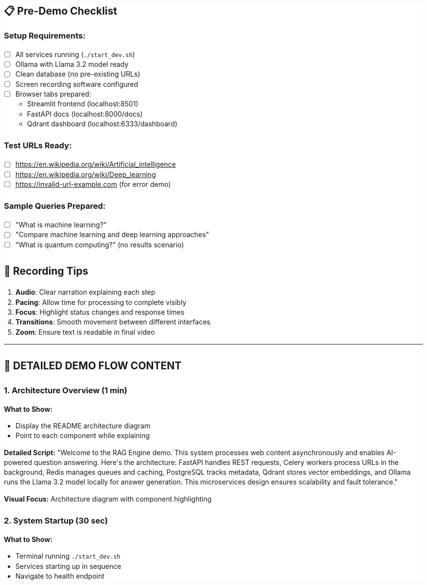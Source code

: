 ## 📋 Pre-Demo Checklist

### Setup Requirements:
- [ ] All services running (`./start_dev.sh`)
- [ ] Ollama with Llama 3.2 model ready
- [ ] Clean database (no pre-existing URLs)
- [ ] Screen recording software configured
- [ ] Browser tabs prepared:
  - Streamlit frontend (localhost:8501)
  - FastAPI docs (localhost:8000/docs)
  - Qdrant dashboard (localhost:6333/dashboard)

### Test URLs Ready:
- [ ] https://en.wikipedia.org/wiki/Artificial_intelligence
- [ ] https://en.wikipedia.org/wiki/Deep_learning  
- [ ] https://invalid-url-example.com (for error demo)

### Sample Queries Prepared:
- [ ] "What is machine learning?"
- [ ] "Compare machine learning and deep learning approaches"
- [ ] "What is quantum computing?" (no results scenario)

## 🎥 Recording Tips

1. **Audio**: Clear narration explaining each step
2. **Pacing**: Allow time for processing to complete visibly
3. **Focus**: Highlight status changes and response times
4. **Transitions**: Smooth movement between different interfaces
5. **Zoom**: Ensure text is readable in final video

---

## 🎯 DETAILED DEMO FLOW CONTENT

### 1. **Architecture Overview** (1 min)
**What to Show:**
- Display the README architecture diagram
- Point to each component while explaining

**Detailed Script:**
"Welcome to the RAG Engine demo. This system processes web content asynchronously and enables AI-powered question answering. Here's the architecture: FastAPI handles REST requests, Celery workers process URLs in the background, Redis manages queues and caching, PostgreSQL tracks metadata, Qdrant stores vector embeddings, and Ollama runs the Llama 3.2 model locally for answer generation. This microservices design ensures scalability and fault tolerance."

**Visual Focus:** Architecture diagram with component highlighting

### 2. **System Startup** (30 sec)
**What to Show:**
- Terminal running `./start_dev.sh`
- Services starting up in sequence
- Navigate to health endpoint
